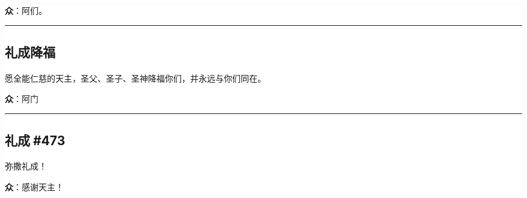 **众**：阿们。

---

## 礼成降福

愿全能仁慈的天主，圣父、圣子、圣神降福你们，并永远与你们同在。

**众**：阿门

---

## 礼成 #473

弥撒礼成！


**众**：感谢天主！

